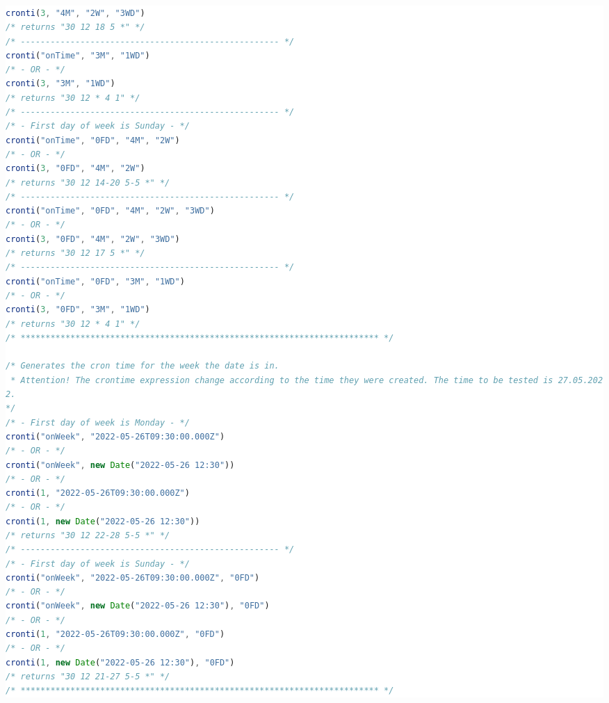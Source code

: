 ```js
cronti(3, "4M", "2W", "3WD")
/* returns "30 12 18 5 *" */
/* ---------------------------------------------------- */
cronti("onTime", "3M", "1WD")
/* - OR - */
cronti(3, "3M", "1WD")
/* returns "30 12 * 4 1" */
/* ---------------------------------------------------- */
/* - First day of week is Sunday - */
cronti("onTime", "0FD", "4M", "2W")
/* - OR - */
cronti(3, "0FD", "4M", "2W")
/* returns "30 12 14-20 5-5 *" */
/* ---------------------------------------------------- */
cronti("onTime", "0FD", "4M", "2W", "3WD")
/* - OR - */
cronti(3, "0FD", "4M", "2W", "3WD")
/* returns "30 12 17 5 *" */
/* ---------------------------------------------------- */
cronti("onTime", "0FD", "3M", "1WD")
/* - OR - */
cronti(3, "0FD", "3M", "1WD")
/* returns "30 12 * 4 1" */
/* ************************************************************************ */

/* Generates the cron time for the week the date is in.
 * Attention! The crontime expression change according to the time they were created. The time to be tested is 27.05.2022.
*/
/* - First day of week is Monday - */
cronti("onWeek", "2022-05-26T09:30:00.000Z")
/* - OR - */
cronti("onWeek", new Date("2022-05-26 12:30"))
/* - OR - */
cronti(1, "2022-05-26T09:30:00.000Z")
/* - OR - */
cronti(1, new Date("2022-05-26 12:30"))
/* returns "30 12 22-28 5-5 *" */
/* ---------------------------------------------------- */
/* - First day of week is Sunday - */
cronti("onWeek", "2022-05-26T09:30:00.000Z", "0FD")
/* - OR - */
cronti("onWeek", new Date("2022-05-26 12:30"), "0FD")
/* - OR - */
cronti(1, "2022-05-26T09:30:00.000Z", "0FD")
/* - OR - */
cronti(1, new Date("2022-05-26 12:30"), "0FD")
/* returns "30 12 21-27 5-5 *" */
/* ************************************************************************ */
```
